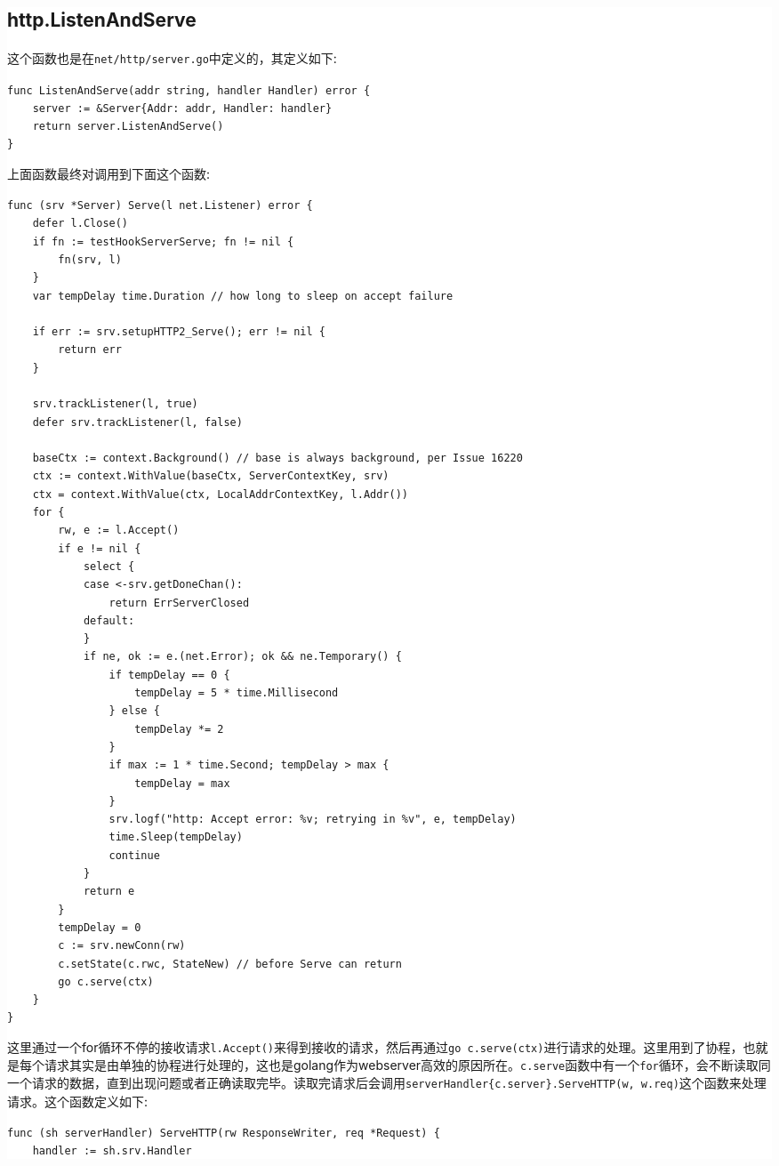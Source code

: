 ##  http.ListenAndServe

这个函数也是在`net/http/server.go`中定义的，其定义如下:
```golang
func ListenAndServe(addr string, handler Handler) error {
    server := &Server{Addr: addr, Handler: handler}
    return server.ListenAndServe()
}
```
上面函数最终对调用到下面这个函数:
```golang
func (srv *Server) Serve(l net.Listener) error {
    defer l.Close()
    if fn := testHookServerServe; fn != nil {
        fn(srv, l)
    }
    var tempDelay time.Duration // how long to sleep on accept failure

    if err := srv.setupHTTP2_Serve(); err != nil {
        return err
    }

    srv.trackListener(l, true)
    defer srv.trackListener(l, false)

    baseCtx := context.Background() // base is always background, per Issue 16220
    ctx := context.WithValue(baseCtx, ServerContextKey, srv)
    ctx = context.WithValue(ctx, LocalAddrContextKey, l.Addr())
    for {
        rw, e := l.Accept()
        if e != nil {
            select {
            case <-srv.getDoneChan():
                return ErrServerClosed
            default:
            }
            if ne, ok := e.(net.Error); ok && ne.Temporary() {
                if tempDelay == 0 {
                    tempDelay = 5 * time.Millisecond
                } else {
                    tempDelay *= 2
                }
                if max := 1 * time.Second; tempDelay > max {
                    tempDelay = max
                }
                srv.logf("http: Accept error: %v; retrying in %v", e, tempDelay)
                time.Sleep(tempDelay)
                continue
            }
            return e
        }
        tempDelay = 0
        c := srv.newConn(rw)
        c.setState(c.rwc, StateNew) // before Serve can return
        go c.serve(ctx)
    }
}
```
这里通过一个for循环不停的接收请求`l.Accept()`来得到接收的请求，然后再通过`go c.serve(ctx)`进行请求的处理。这里用到了协程，也就是每个请求其实是由单独的协程进行处理的，这也是golang作为webserver高效的原因所在。`c.serve`函数中有一个`for`循环，会不断读取同一个请求的数据，直到出现问题或者正确读取完毕。读取完请求后会调用`serverHandler{c.server}.ServeHTTP(w, w.req)`这个函数来处理请求。这个函数定义如下:
```golang
func (sh serverHandler) ServeHTTP(rw ResponseWriter, req *Request) {
    handler := sh.srv.Handler
```